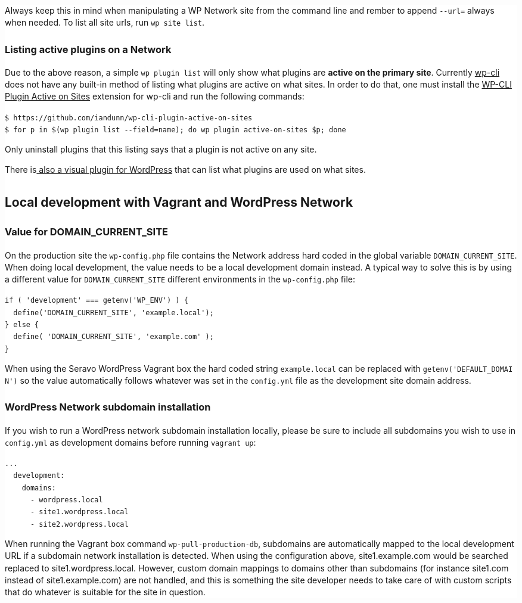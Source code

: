 Always keep this in mind when manipulating a WP Network site from the command line and rember to append `--url=` always when needed. To list all site urls, run `wp site list`.

### Listing active plugins on a Network

Due to the above reason, a simple `wp plugin list` will only show what plugins are **active on the primary site**. Currently [wp-cli](https://wp-cli.org/) does not have any built-in method of listing what plugins are active on what sites. In order to do that, one must install the [WP-CLI Plugin Active on Sites](https://github.com/iandunn/wp-cli-plugin-active-on-sites) extension for wp-cli and run the following commands:

```
$ https://github.com/iandunn/wp-cli-plugin-active-on-sites
$ for p in $(wp plugin list --field=name); do wp plugin active-on-sites $p; done
```

Only uninstall plugins that this listing says that a plugin is not active on any site.

There is[ also a visual plugin for WordPress](https://github.com/Seravo/wp-multisite-plugin-statistics) that can list what plugins are used on what sites.


## Local development with Vagrant and WordPress Network

### Value for DOMAIN_CURRENT_SITE
On the production site the `wp-config.php` file contains the Network address hard coded in the global variable `DOMAIN_CURRENT_SITE`. When doing local development, the value needs to be a local development domain instead. A typical way to solve this is by using a different value for `DOMAIN_CURRENT_SITE` different environments in the `wp-config.php` file:

```
if ( 'development' === getenv('WP_ENV') ) {
  define('DOMAIN_CURRENT_SITE', 'example.local');
} else {
  define( 'DOMAIN_CURRENT_SITE', 'example.com' );
}
```

When using the Seravo WordPress Vagrant box the hard coded string `example.local` can be replaced with `getenv('DEFAULT_DOMAIN')` so the value automatically follows whatever was set in the `config.yml` file as the development site domain address.

### WordPress Network subdomain installation
If you wish to run a WordPress network subdomain installation locally, please be sure to include all subdomains you wish to use in `config.yml` as development domains before running `vagrant up`:
```
...
  development:
    domains:
      - wordpress.local
      - site1.wordpress.local
      - site2.wordpress.local
```
When running the Vagrant box command `wp-pull-production-db`, subdomains are automatically mapped to the local development URL if a subdomain network installation is detected. When using the configuration above, site1.example.com would be searched replaced to site1.wordpress.local. However, custom domain mappings to domains other than subdomains (for instance site1.com instead of site1.example.com) are not handled, and this is something the site developer needs to take care of with custom scripts that do whatever is suitable for the site in question.
